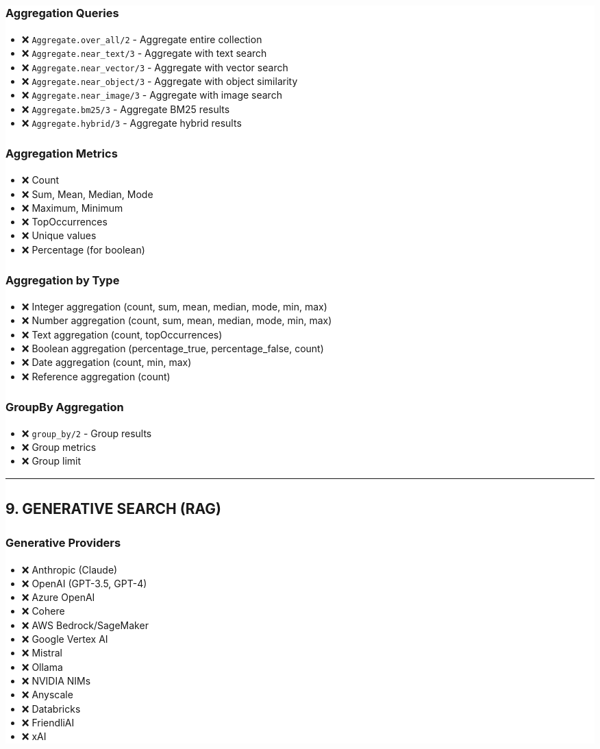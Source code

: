 ### Aggregation Queries
- ❌ `Aggregate.over_all/2` - Aggregate entire collection
- ❌ `Aggregate.near_text/3` - Aggregate with text search
- ❌ `Aggregate.near_vector/3` - Aggregate with vector search
- ❌ `Aggregate.near_object/3` - Aggregate with object similarity
- ❌ `Aggregate.near_image/3` - Aggregate with image search
- ❌ `Aggregate.bm25/3` - Aggregate BM25 results
- ❌ `Aggregate.hybrid/3` - Aggregate hybrid results

### Aggregation Metrics
- ❌ Count
- ❌ Sum, Mean, Median, Mode
- ❌ Maximum, Minimum
- ❌ TopOccurrences
- ❌ Unique values
- ❌ Percentage (for boolean)

### Aggregation by Type
- ❌ Integer aggregation (count, sum, mean, median, mode, min, max)
- ❌ Number aggregation (count, sum, mean, median, mode, min, max)
- ❌ Text aggregation (count, topOccurrences)
- ❌ Boolean aggregation (percentage_true, percentage_false, count)
- ❌ Date aggregation (count, min, max)
- ❌ Reference aggregation (count)

### GroupBy Aggregation
- ❌ `group_by/2` - Group results
- ❌ Group metrics
- ❌ Group limit

---

## 9. GENERATIVE SEARCH (RAG)

### Generative Providers
- ❌ Anthropic (Claude)
- ❌ OpenAI (GPT-3.5, GPT-4)
- ❌ Azure OpenAI
- ❌ Cohere
- ❌ AWS Bedrock/SageMaker
- ❌ Google Vertex AI
- ❌ Mistral
- ❌ Ollama
- ❌ NVIDIA NIMs
- ❌ Anyscale
- ❌ Databricks
- ❌ FriendliAI
- ❌ xAI
